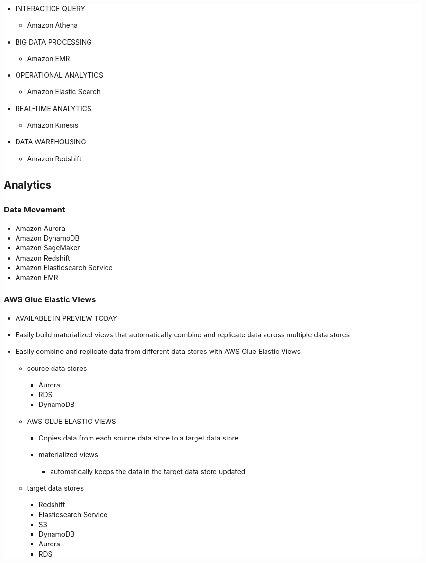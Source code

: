 - INTERACTICE QUERY

	- Amazon Athena

- BIG DATA PROCESSING

	- Amazon EMR

- OPERATIONAL ANALYTICS

	- Amazon Elastic Search

- REAL-TIME ANALYTICS

	- Amazon Kinesis

- DATA WAREHOUSING

	- Amazon Redshift

## <a id="analytics"></a>Analytics

### Data Movement

- Amazon Aurora
- Amazon DynamoDB
- Amazon SageMaker
- Amazon Redshift
- Amazon Elasticsearch Service
- Amazon EMR

### AWS Glue Elastic VIews

- AVAILABLE IN PREVIEW TODAY
- Easily build materialized views that automatically combine and replicate data across multiple data stores
- Easily combine and replicate data from different data stores with AWS Glue Elastic Views

	- source data stores

		- Aurora
		- RDS
		- DynamoDB

	- AWS GLUE ELASTIC VIEWS

		- Copies data from each source data store to a target data store
		- materialized views

			- automatically keeps the data in the target data store updated

	- target data stores

		- Redshift
		- Elasticsearch Service
		- S3
		- DynamoDB
		- Aurora
		- RDS
